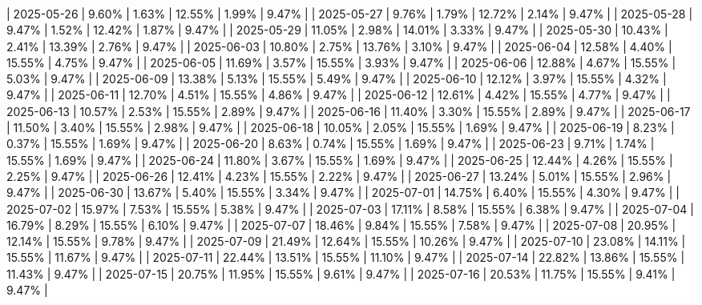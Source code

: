 | 2025-05-26 | 9.60%     | 1.63%       | 12.55%                | 1.99%                | 9.47%      |
| 2025-05-27 | 9.76%     | 1.79%       | 12.72%                | 2.14%                | 9.47%      |
| 2025-05-28 | 9.47%     | 1.52%       | 12.42%                | 1.87%                | 9.47%      |
| 2025-05-29 | 11.05%    | 2.98%       | 14.01%                | 3.33%                | 9.47%      |
| 2025-05-30 | 10.43%    | 2.41%       | 13.39%                | 2.76%                | 9.47%      |
| 2025-06-03 | 10.80%    | 2.75%       | 13.76%                | 3.10%                | 9.47%      |
| 2025-06-04 | 12.58%    | 4.40%       | 15.55%                | 4.75%                | 9.47%      |
| 2025-06-05 | 11.69%    | 3.57%       | 15.55%                | 3.93%                | 9.47%      |
| 2025-06-06 | 12.88%    | 4.67%       | 15.55%                | 5.03%                | 9.47%      |
| 2025-06-09 | 13.38%    | 5.13%       | 15.55%                | 5.49%                | 9.47%      |
| 2025-06-10 | 12.12%    | 3.97%       | 15.55%                | 4.32%                | 9.47%      |
| 2025-06-11 | 12.70%    | 4.51%       | 15.55%                | 4.86%                | 9.47%      |
| 2025-06-12 | 12.61%    | 4.42%       | 15.55%                | 4.77%                | 9.47%      |
| 2025-06-13 | 10.57%    | 2.53%       | 15.55%                | 2.89%                | 9.47%      |
| 2025-06-16 | 11.40%    | 3.30%       | 15.55%                | 2.89%                | 9.47%      |
| 2025-06-17 | 11.50%    | 3.40%       | 15.55%                | 2.98%                | 9.47%      |
| 2025-06-18 | 10.05%    | 2.05%       | 15.55%                | 1.69%                | 9.47%      |
| 2025-06-19 | 8.23%     | 0.37%       | 15.55%                | 1.69%                | 9.47%      |
| 2025-06-20 | 8.63%     | 0.74%       | 15.55%                | 1.69%                | 9.47%      |
| 2025-06-23 | 9.71%     | 1.74%       | 15.55%                | 1.69%                | 9.47%      |
| 2025-06-24 | 11.80%    | 3.67%       | 15.55%                | 1.69%                | 9.47%      |
| 2025-06-25 | 12.44%    | 4.26%       | 15.55%                | 2.25%                | 9.47%      |
| 2025-06-26 | 12.41%    | 4.23%       | 15.55%                | 2.22%                | 9.47%      |
| 2025-06-27 | 13.24%    | 5.01%       | 15.55%                | 2.96%                | 9.47%      |
| 2025-06-30 | 13.67%    | 5.40%       | 15.55%                | 3.34%                | 9.47%      |
| 2025-07-01 | 14.75%    | 6.40%       | 15.55%                | 4.30%                | 9.47%      |
| 2025-07-02 | 15.97%    | 7.53%       | 15.55%                | 5.38%                | 9.47%      |
| 2025-07-03 | 17.11%    | 8.58%       | 15.55%                | 6.38%                | 9.47%      |
| 2025-07-04 | 16.79%    | 8.29%       | 15.55%                | 6.10%                | 9.47%      |
| 2025-07-07 | 18.46%    | 9.84%       | 15.55%                | 7.58%                | 9.47%      |
| 2025-07-08 | 20.95%    | 12.14%      | 15.55%                | 9.78%                | 9.47%      |
| 2025-07-09 | 21.49%    | 12.64%      | 15.55%                | 10.26%               | 9.47%      |
| 2025-07-10 | 23.08%    | 14.11%      | 15.55%                | 11.67%               | 9.47%      |
| 2025-07-11 | 22.44%    | 13.51%      | 15.55%                | 11.10%               | 9.47%      |
| 2025-07-14 | 22.82%    | 13.86%      | 15.55%                | 11.43%               | 9.47%      |
| 2025-07-15 | 20.75%    | 11.95%      | 15.55%                | 9.61%                | 9.47%      |
| 2025-07-16 | 20.53%    | 11.75%      | 15.55%                | 9.41%                | 9.47%      |